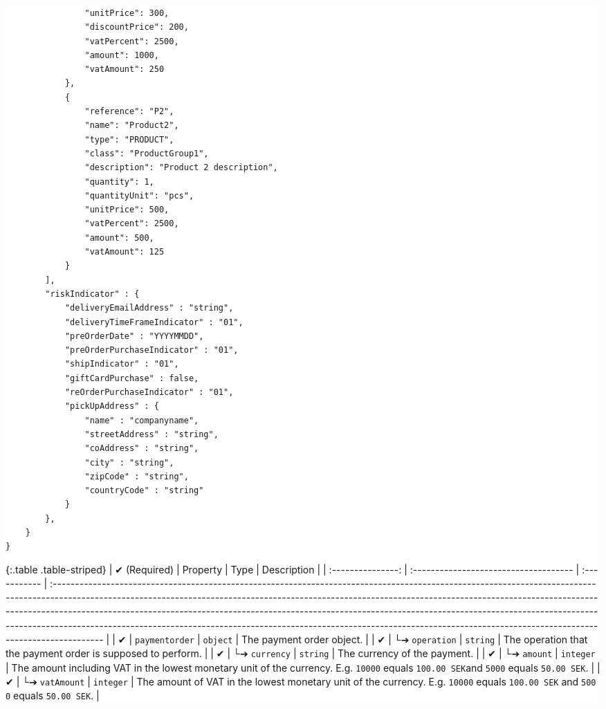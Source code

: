 ```http
                "unitPrice": 300,
                "discountPrice": 200,
                "vatPercent": 2500,
                "amount": 1000,
                "vatAmount": 250
            },
            {
                "reference": "P2",
                "name": "Product2",
                "type": "PRODUCT",
                "class": "ProductGroup1",
                "description": "Product 2 description",
                "quantity": 1,
                "quantityUnit": "pcs",
                "unitPrice": 500,
                "vatPercent": 2500,
                "amount": 500,
                "vatAmount": 125
            }
        ],
        "riskIndicator" : {
            "deliveryEmailAddress" : "string",
            "deliveryTimeFrameIndicator" : "01",
            "preOrderDate" : "YYYYMMDD",
            "preOrderPurchaseIndicator" : "01",
            "shipIndicator" : "01",
            "giftCardPurchase" : false,
            "reOrderPurchaseIndicator" : "01",
            "pickUpAddress" : {
                "name" : "companyname",
                "streetAddress" : "string",
                "coAddress" : "string",
                "city" : "string",
                "zipCode" : "string",
                "countryCode" : "string"
            }
        },
    }
}
```

{:.table .table-striped}
| ✔︎︎︎︎︎ (Required) | Property                              | Type         | Description                                                                                                                                                                                                                                                                                                                                                                                                                                                                                                                                                      |
| :---------------: | :------------------------------------ | :----------- | :--------------------------------------------------------------------------------------------------------------------------------------------------------------------------------------------------------------------------------------------------------------------------------------------------------------------------------------------------------------------------------------------------------------------------------------------------------------------------------------------------------------------------------------------------------------- |
|      ✔︎︎︎︎︎       | `paymentorder`                        | `object`     | The payment order object.                                                                                                                                                                                                                                                                                                                                                                                                                                                                                                                                        |
|      ✔︎︎︎︎︎       | └➔&nbsp;`operation`                   | `string`     | The operation that the payment order is supposed to perform.                                                                                                                                                                                                                                                                                                                                                                                                                                                                                                     |
|      ✔︎︎︎︎︎       | └➔&nbsp;`currency`                    | `string`     | The currency of the payment.                                                                                                                                                                                                                                                                                                                                                                                                                                                                                                                                     |
|      ✔︎︎︎︎︎       | └➔&nbsp;`amount`                      | `integer`    | The amount including VAT in the lowest monetary unit of the currency. E.g. `10000` equals `100.00 SEK`and `5000` equals `50.00 SEK`.                                                                                                                                                                                                                                                                                                                                                                                                                             |
|      ✔︎︎︎︎︎       | └➔&nbsp;`vatAmount`                   | `integer`    | The amount of VAT in the lowest monetary unit of the currency. E.g. `10000` equals `100.00 SEK` and `5000` equals `50.00 SEK`.                                                                                                                                                                                                                                                                                                                                                                                                                                   |